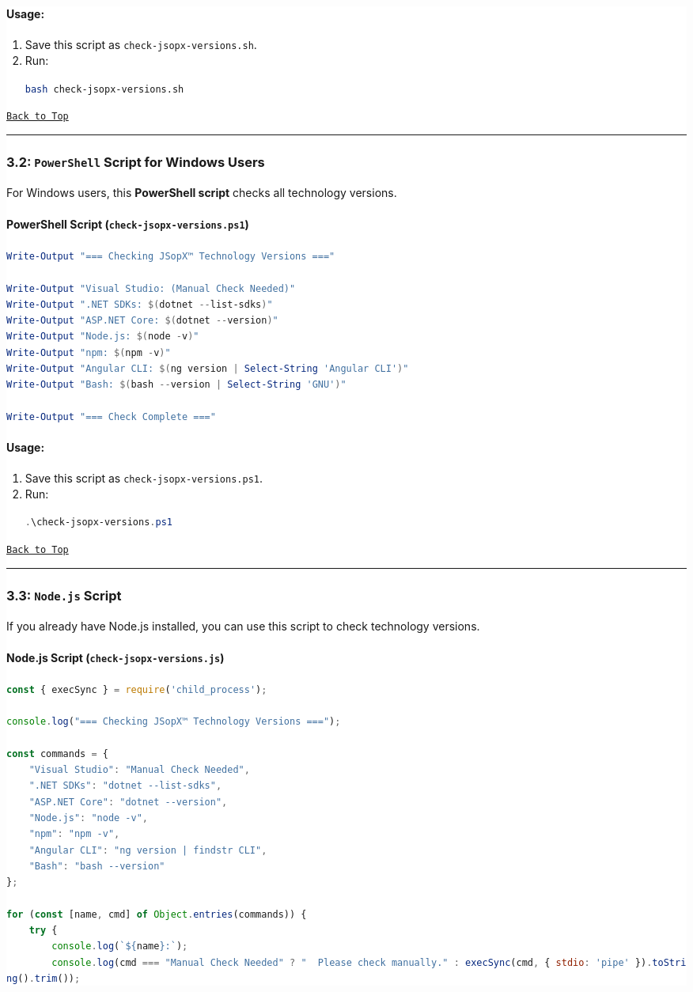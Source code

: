 #### **Usage:**  
1. Save this script as `check-jsopx-versions.sh`.  
2. Run:  
   ```bash
   bash check-jsopx-versions.sh
   ```

[`Back to Top`](#table-of-contents)  

---

### **3.2: `PowerShell` Script for Windows Users**  

For Windows users, this **PowerShell script** checks all technology versions.

#### **PowerShell Script (`check-jsopx-versions.ps1`)**
```powershell
Write-Output "=== Checking JSopX™ Technology Versions ==="

Write-Output "Visual Studio: (Manual Check Needed)"
Write-Output ".NET SDKs: $(dotnet --list-sdks)"
Write-Output "ASP.NET Core: $(dotnet --version)"
Write-Output "Node.js: $(node -v)"
Write-Output "npm: $(npm -v)"
Write-Output "Angular CLI: $(ng version | Select-String 'Angular CLI')"
Write-Output "Bash: $(bash --version | Select-String 'GNU')"

Write-Output "=== Check Complete ==="
```

#### **Usage:**  
1. Save this script as `check-jsopx-versions.ps1`.  
2. Run:  
   ```powershell
   .\check-jsopx-versions.ps1
   ```

[`Back to Top`](#table-of-contents)  

---

### **3.3: `Node.js` Script**  

If you already have Node.js installed, you can use this script to check technology versions.

#### **Node.js Script (`check-jsopx-versions.js`)**
```javascript
const { execSync } = require('child_process');

console.log("=== Checking JSopX™ Technology Versions ===");

const commands = {
    "Visual Studio": "Manual Check Needed",
    ".NET SDKs": "dotnet --list-sdks",
    "ASP.NET Core": "dotnet --version",
    "Node.js": "node -v",
    "npm": "npm -v",
    "Angular CLI": "ng version | findstr CLI",
    "Bash": "bash --version"
};

for (const [name, cmd] of Object.entries(commands)) {
    try {
        console.log(`${name}:`);
        console.log(cmd === "Manual Check Needed" ? "  Please check manually." : execSync(cmd, { stdio: 'pipe' }).toString().trim());
```